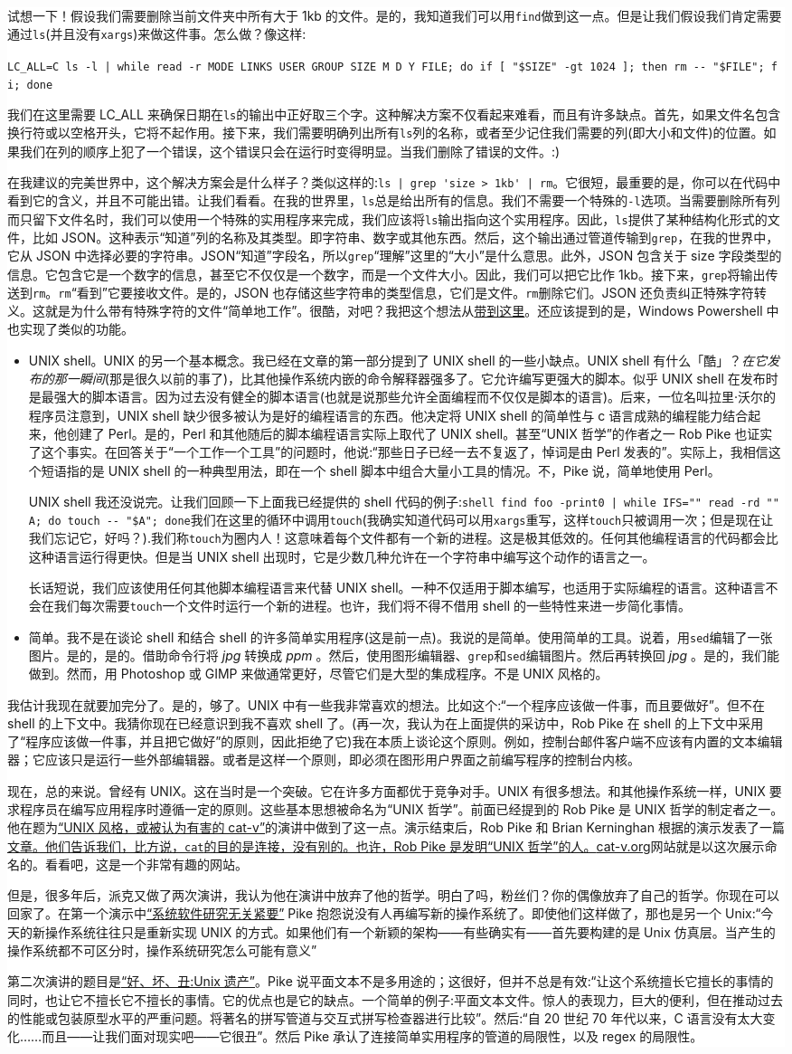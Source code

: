 试想一下！假设我们需要删除当前文件夹中所有大于 1kb 的文件。是的，我知道我们可以用`find`做到这一点。但是让我们假设我们肯定需要通过`ls`(并且没有`xargs`)来做这件事。怎么做？像这样:

```
LC_ALL=C ls -l | while read -r MODE LINKS USER GROUP SIZE M D Y FILE; do if [ "$SIZE" -gt 1024 ]; then rm -- "$FILE"; fi; done 
```

我们在这里需要 LC_ALL 来确保日期在`ls`的输出中正好取三个字。这种解决方案不仅看起来难看，而且有许多缺点。首先，如果文件名包含换行符或以空格开头，它将不起作用。接下来，我们需要明确列出所有`ls`列的名称，或者至少记住我们需要的列(即大小和文件)的位置。如果我们在列的顺序上犯了一个错误，这个错误只会在运行时变得明显。当我们删除了错误的文件。:)

在我建议的完美世界中，这个解决方案会是什么样子？类似这样的:`ls | grep 'size > 1kb' | rm`。它很短，最重要的是，你可以在代码中看到它的含义，并且不可能出错。让我们看看。在我的世界里，`ls`总是给出所有的信息。我们不需要一个特殊的`-l`选项。当需要删除所有列而只留下文件名时，我们可以使用一个特殊的实用程序来完成，我们应该将`ls`输出指向这个实用程序。因此，`ls`提供了某种结构化形式的文件，比如 JSON。这种表示“知道”列的名称及其类型。即字符串、数字或其他东西。然后，这个输出通过管道传输到`grep`，在我的世界中，它从 JSON 中选择必要的字符串。JSON“知道”字段名，所以`grep`“理解”这里的“大小”是什么意思。此外，JSON 包含关于 size 字段类型的信息。它包含它是一个数字的信息，甚至它不仅仅是一个数字，而是一个文件大小。因此，我们可以把它比作 1kb。接下来，`grep`将输出传送到`rm`。`rm`“看到”它要接收文件。是的，JSON 也存储这些字符串的类型信息，它们是文件。`rm`删除它们。JSON 还负责纠正特殊字符转义。这就是为什么带有特殊字符的文件“简单地工作”。很酷，对吧？我把这个想法从[带到这里](https://blogs.gnome.org/alexl/2012/08/10/rethinking-the-shell-pipeline/)。还应该提到的是，Windows Powershell 中也实现了类似的功能。

*   UNIX shell。UNIX 的另一个基本概念。我已经在文章的第一部分提到了 UNIX shell 的一些小缺点。UNIX shell 有什么「酷」？*在它发布的那一瞬间*(那是很久以前的事了)，比其他操作系统内嵌的命令解释器强多了。它允许编写更强大的脚本。似乎 UNIX shell 在发布时是最强大的脚本语言。因为过去没有健全的脚本语言(也就是说那些允许全面编程而不仅仅是脚本的语言)。后来，一位名叫拉里·沃尔的程序员注意到，UNIX shell 缺少很多被认为是好的编程语言的东西。他决定将 UNIX shell 的简单性与 c 语言成熟的编程能力结合起来，他创建了 Perl。是的，Perl 和其他随后的脚本编程语言实际上取代了 UNIX shell。甚至“UNIX 哲学”的作者之一 Rob Pike 也证实了这个事实。在回答关于“一个工作一个工具”的问题时，他说:“那些日子已经一去不复返了，悼词是由 Perl 发表的”。实际上，我相信这个短语指的是 UNIX shell 的一种典型用法，即在一个 shell 脚本中组合大量小工具的情况。不，Pike 说，简单地使用 Perl。

    UNIX shell 我还没说完。让我们回顾一下上面我已经提供的 shell 代码的例子:`shell find foo -print0 | while IFS="" read -rd "" A; do touch -- "$A"; done`我们在这里的循环中调用`touch`(我确实知道代码可以用`xargs`重写，这样`touch`只被调用一次；但是现在让我们忘记它，好吗？).我们称`touch`为圈内人！这意味着每个文件都有一个新的进程。这是极其低效的。任何其他编程语言的代码都会比这种语言运行得更快。但是当 UNIX shell 出现时，它是少数几种允许在一个字符串中编写这个动作的语言之一。

    长话短说，我们应该使用任何其他脚本编程语言来代替 UNIX shell。一种不仅适用于脚本编写，也适用于实际编程的语言。这种语言不会在我们每次需要`touch`一个文件时运行一个新的进程。也许，我们将不得不借用 shell 的一些特性来进一步简化事情。
*   简单。我不是在谈论 shell 和结合 shell 的许多简单实用程序(这是前一点)。我说的是简单。使用简单的工具。说着，用`sed`编辑了一张图片。是的，是的。借助命令行将 *jpg* 转换成 *ppm* 。然后，使用图形编辑器、`grep`和`sed`编辑图片。然后再转换回 *jpg* 。是的，我们能做到。然而，用 Photoshop 或 GIMP 来做通常更好，尽管它们是大型的集成程序。不是 UNIX 风格的。

我估计我现在就要加完分了。是的，够了。UNIX 中有一些我非常喜欢的想法。比如这个:“一个程序应该做一件事，而且要做好”。但不在 shell 的上下文中。我猜你现在已经意识到我不喜欢 shell 了。(再一次，我认为在上面提供的采访中，Rob Pike 在 shell 的上下文中采用了“程序应该做一件事，并且把它做好”的原则，因此拒绝了它)我在本质上谈论这个原则。例如，控制台邮件客户端不应该有内置的文本编辑器；它应该只是运行一些外部编辑器。或者是这样一个原则，即必须在图形用户界面之前编写程序的控制台内核。

现在，总的来说。曾经有 UNIX。这在当时是一个突破。它在许多方面都优于竞争对手。UNIX 有很多想法。和其他操作系统一样，UNIX 要求程序员在编写应用程序时遵循一定的原则。这些基本思想被命名为“UNIX 哲学”。前面已经提到的 Rob Pike 是 UNIX 哲学的制定者之一。他在题为[“UNIX 风格，或被认为有害的 cat-v”](http://harmful.cat-v.org/cat-v/)的演讲中做到了这一点。演示结束后，Rob Pike 和 Brian Kerninghan 根据的演示发表了一篇[文章。他们告诉我们，比方说，`cat`的目的是连接，没有别的。也许，Rob Pike 是发明“UNIX 哲学”的人。](http://harmful.cat-v.org/cat-v/unix_prog_design.pdf)[cat-v.org](http://cat-v.org/)网站就是以这次展示命名的。看看吧，这是一个非常有趣的网站。

但是，很多年后，派克又做了两次演讲，我认为他在演讲中放弃了他的哲学。明白了吗，粉丝们？你的偶像放弃了自己的哲学。你现在可以回家了。在第一个演示中[“系统软件研究无关紧要”](http://doc.cat-v.org/bell_labs/utah2000/) Pike 抱怨说没有人再编写新的操作系统了。即使他们这样做了，那也是另一个 Unix:“今天的新操作系统往往只是重新实现 UNIX 的方式。如果他们有一个新颖的架构——有些确实有——首先要构建的是 Unix 仿真层。当产生的操作系统都不可区分时，操作系统研究怎么可能有意义”

第二次演讲的题目是[“好、坏、丑:Unix 遗产”](http://doc.cat-v.org/bell_labs/good_bad_ugly/)。Pike 说平面文本不是多用途的；这很好，但并不总是有效:“让这个系统擅长它擅长的事情的同时，也让它不擅长它不擅长的事情。它的优点也是它的缺点。一个简单的例子:平面文本文件。惊人的表现力，巨大的便利，但在推动过去的性能或包装原型水平的严重问题。将著名的拼写管道与交互式拼写检查器进行比较”。然后:“自 20 世纪 70 年代以来，C 语言没有太大变化……而且——让我们面对现实吧——它很丑”。然后 Pike 承认了连接简单实用程序的管道的局限性，以及 regex 的局限性。
